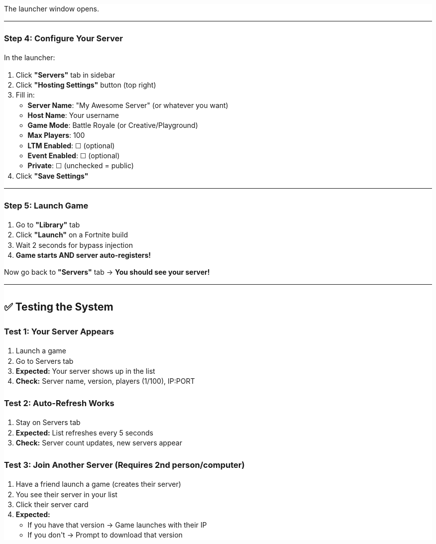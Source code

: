 The launcher window opens.

---

### **Step 4: Configure Your Server**
In the launcher:
1. Click **"Servers"** tab in sidebar
2. Click **"Hosting Settings"** button (top right)
3. Fill in:
   - **Server Name**: "My Awesome Server" (or whatever you want)
   - **Host Name**: Your username
   - **Game Mode**: Battle Royale (or Creative/Playground)
   - **Max Players**: 100
   - **LTM Enabled**: ☐ (optional)
   - **Event Enabled**: ☐ (optional)
   - **Private**: ☐ (unchecked = public)
4. Click **"Save Settings"**

---

### **Step 5: Launch Game**
1. Go to **"Library"** tab
2. Click **"Launch"** on a Fortnite build
3. Wait 2 seconds for bypass injection
4. **Game starts AND server auto-registers!**

Now go back to **"Servers"** tab → **You should see your server!**

---

## ✅ Testing the System

### **Test 1: Your Server Appears**
1. Launch a game
2. Go to Servers tab
3. **Expected:** Your server shows up in the list
4. **Check:** Server name, version, players (1/100), IP:PORT

### **Test 2: Auto-Refresh Works**
1. Stay on Servers tab
2. **Expected:** List refreshes every 5 seconds
3. **Check:** Server count updates, new servers appear

### **Test 3: Join Another Server** (Requires 2nd person/computer)
1. Have a friend launch a game (creates their server)
2. You see their server in your list
3. Click their server card
4. **Expected:** 
   - If you have that version → Game launches with their IP
   - If you don't → Prompt to download that version
